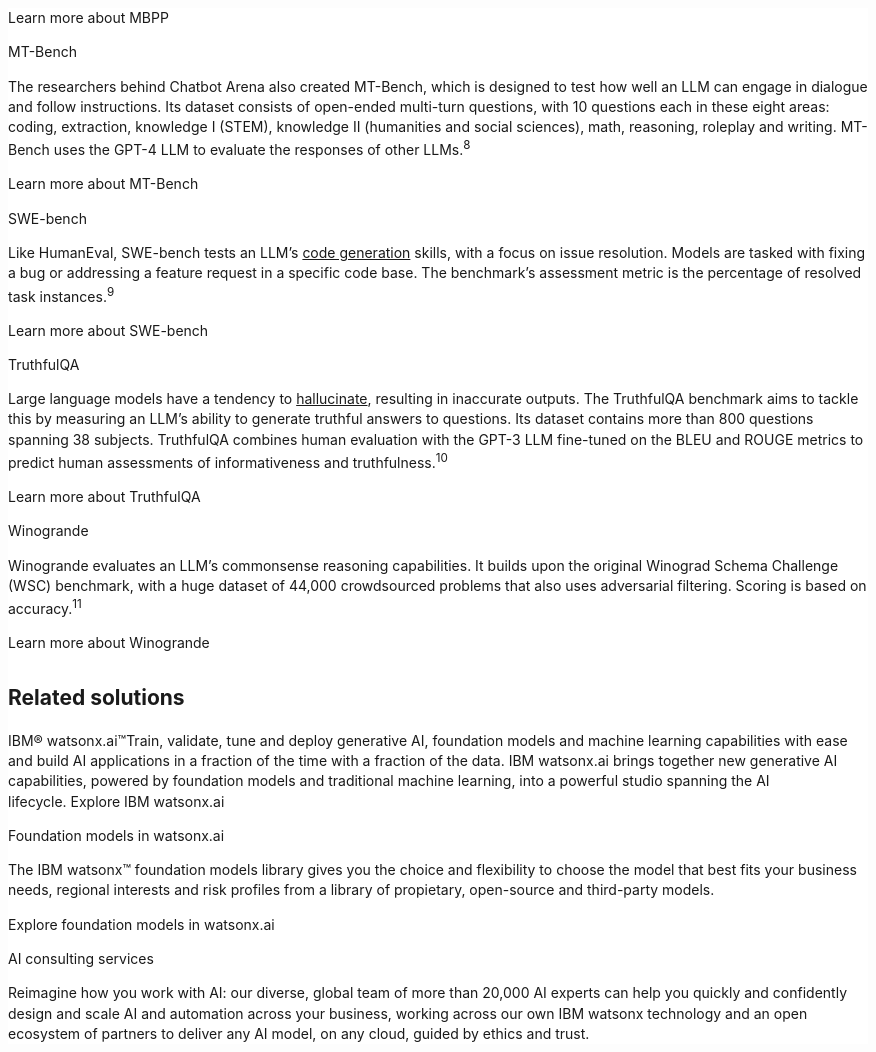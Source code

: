 Learn more about MBPP

MT-Bench

The researchers behind Chatbot Arena also created MT-Bench, which is designed to test how well an LLM can engage in dialogue and follow instructions. Its dataset consists of open-ended multi-turn questions, with 10 questions each in these eight areas: coding, extraction, knowledge I (STEM), knowledge II (humanities and social sciences), math, reasoning, roleplay and writing. MT-Bench uses the GPT-4 LLM to evaluate the responses of other LLMs.<sup>8</sup>

Learn more about MT-Bench

SWE-bench

Like HumanEval, SWE-bench tests an LLM’s [code generation](https://www.ibm.com/blog/ai-code-generation/) skills, with a focus on issue resolution. Models are tasked with fixing a bug or addressing a feature request in a specific code base. The benchmark’s assessment metric is the percentage of resolved task instances.<sup>9</sup>

Learn more about SWE-bench

TruthfulQA

Large language models have a tendency to [hallucinate](https://www.ibm.com/topics/ai-hallucinations), resulting in inaccurate outputs. The TruthfulQA benchmark aims to tackle this by measuring an LLM’s ability to generate truthful answers to questions. Its dataset contains more than 800 questions spanning 38 subjects. TruthfulQA combines human evaluation with the GPT-3 LLM fine-tuned on the BLEU and ROUGE metrics to predict human assessments of informativeness and truthfulness.<sup>10</sup>

Learn more about TruthfulQA

Winogrande

Winogrande evaluates an LLM’s commonsense reasoning capabilities. It builds upon the original Winograd Schema Challenge (WSC) benchmark, with a huge dataset of 44,000 crowdsourced problems that also uses adversarial filtering. Scoring is based on accuracy.<sup>11</sup>

Learn more about Winogrande

## Related solutions

IBM® watsonx.ai™Train, validate, tune and deploy generative AI, foundation models and machine learning capabilities with ease and build AI applications in a fraction of the time with a fraction of the data. IBM watsonx.ai brings together new generative AI capabilities, powered by foundation models and traditional machine learning, into a powerful studio spanning the AI lifecycle. Explore IBM watsonx.ai

Foundation models in watsonx.ai

The IBM watsonx™ foundation models library gives you the choice and flexibility to choose the model that best fits your business needs, regional interests and risk profiles from a library of propietary, open-source and third-party models.

Explore foundation models in watsonx.ai

AI consulting services

Reimagine how you work with AI: our diverse, global team of more than 20,000 AI experts can help you quickly and confidently design and scale AI and automation across your business, working across our own IBM watsonx technology and an open ecosystem of partners to deliver any AI model, on any cloud, guided by ethics and trust.
